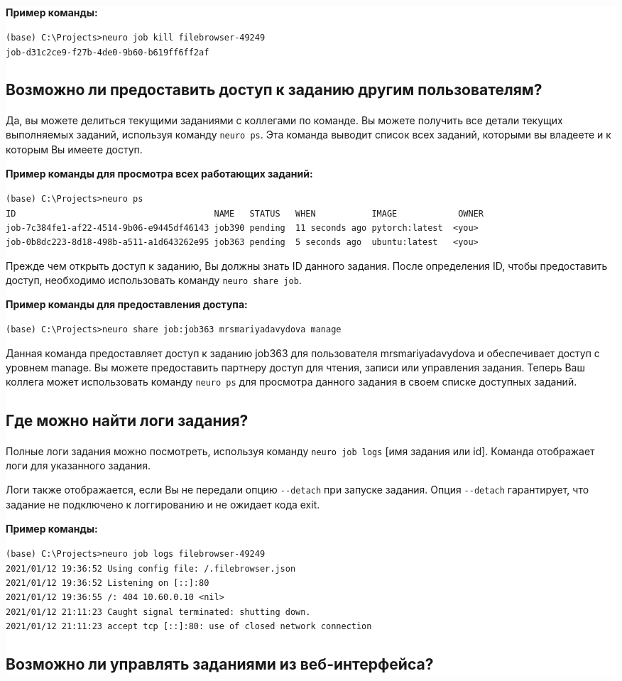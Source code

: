 **Пример команды:**

```text
(base) C:\Projects>neuro job kill filebrowser-49249
job-d31c2ce9-f27b-4de0-9b60-b619ff6ff2af
```

## Возможно ли предоставить доступ к заданию другим пользователям?

Да, вы можете делиться текущими заданиями с коллегами по команде. Вы можете получить все детали текущих выполняемых заданий, используя команду `neuro ps`. Эта команда выводит список всех заданий, которыми вы владеете и к которым Вы имеете доступ.

**Пример команды для просмотра всех работающих заданий:**

```text
(base) C:\Projects>neuro ps
ID                                       NAME   STATUS   WHEN           IMAGE            OWNER
job-7c384fe1-af22-4514-9b06-e9445df46143 job390 pending  11 seconds ago pytorch:latest  <you>   
job-0b8dc223-8d18-498b-a511-a1d643262e95 job363 pending  5 seconds ago  ubuntu:latest   <you>
```

Прежде чем открыть доступ к заданию, Вы должны знать ID данного задания. После определения ID, чтобы предоставить доступ, необходимо использовать команду `neuro share job`.

**Пример команды для предоставления доступа:**

```text
(base) C:\Projects>neuro share job:job363 mrsmariyadavydova manage
```

Данная команда предоставляет доступ к заданию job363 для пользователя mrsmariyadavydova и обеспечивает доступ с уровнем manage. Вы можете предоставить партнеру доступ для чтения, записи или управления задания. Теперь Ваш коллега может использовать команду `neuro ps` для просмотра данного задания в своем списке доступных заданий.

## Где можно найти логи задания?

Полные логи задания можно посмотреть, используя команду `neuro job logs` \[имя задания или id\]. Команда отображает логи для указанного задания.

Логи также отображается, если Вы не передали опцию `--detach` при запуске задания. Опция `--detach` гарантирует, что задание не подключено к логгированию и не ожидает кода exit.

**Пример команды:**

```text
(base) C:\Projects>neuro job logs filebrowser-49249
2021/01/12 19:36:52 Using config file: /.filebrowser.json
2021/01/12 19:36:52 Listening on [::]:80
2021/01/12 19:36:55 /: 404 10.60.0.10 <nil>
2021/01/12 21:11:23 Caught signal terminated: shutting down.
2021/01/12 21:11:23 accept tcp [::]:80: use of closed network connection
```

## Возможно ли управлять заданиями из веб-интерфейса?

